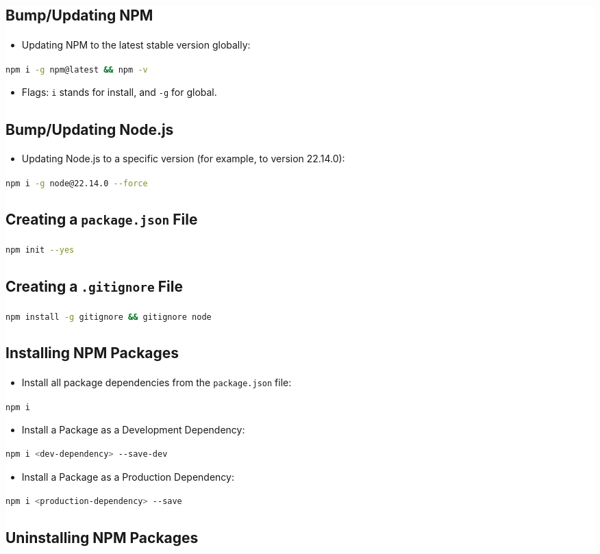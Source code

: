 

## Bump/Updating NPM 

- Updating NPM to the latest stable version globally:
```bash
npm i -g npm@latest && npm -v
```

- Flags: `i` stands for install, and `-g` for global.



## Bump/Updating Node.js

- Updating Node.js to a specific version (for example, to version 22.14.0):
```bash
npm i -g node@22.14.0 --force
```



## Creating a `package.json` File

```bash
npm init --yes
```



## Creating a `.gitignore` File

```bash
npm install -g gitignore && gitignore node
```



## Installing NPM Packages

- Install all package dependencies from the `package.json` file:
```bash
npm i
```

- Install a Package as a Development Dependency:
```bash
npm i <dev-dependency> --save-dev
```

- Install a Package as a Production Dependency:
```bash
npm i <production-dependency> --save
```



## Uninstalling NPM Packages
